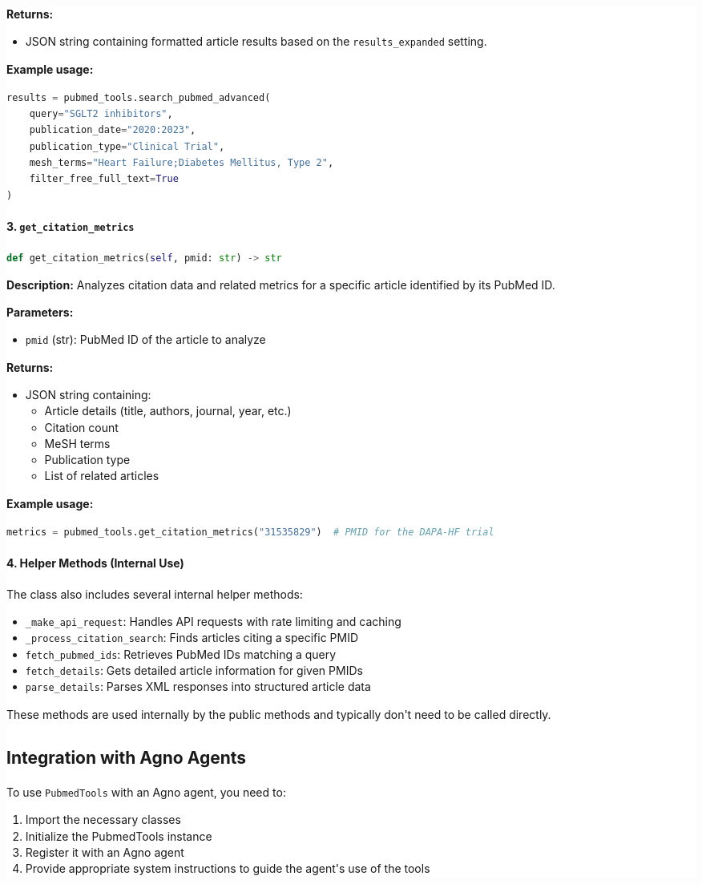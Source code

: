 **Returns:**
- JSON string containing formatted article results based on the `results_expanded` setting.

**Example usage:**
```python
results = pubmed_tools.search_pubmed_advanced(
    query="SGLT2 inhibitors",
    publication_date="2020:2023",
    publication_type="Clinical Trial",
    mesh_terms="Heart Failure;Diabetes Mellitus, Type 2",
    filter_free_full_text=True
)
```

#### 3. `get_citation_metrics`

```python
def get_citation_metrics(self, pmid: str) -> str
```

**Description:** Analyzes citation data and related metrics for a specific article identified by its PubMed ID.

**Parameters:**
- `pmid` (str): PubMed ID of the article to analyze

**Returns:**
- JSON string containing:
  - Article details (title, authors, journal, year, etc.)
  - Citation count
  - MeSH terms
  - Publication type
  - List of related articles

**Example usage:**
```python
metrics = pubmed_tools.get_citation_metrics("31535829")  # PMID for the DAPA-HF trial
```

#### 4. Helper Methods (Internal Use)

The class also includes several internal helper methods:

- `_make_api_request`: Handles API requests with rate limiting and caching
- `_process_citation_search`: Finds articles citing a specific PMID
- `fetch_pubmed_ids`: Retrieves PubMed IDs matching a query
- `fetch_details`: Gets detailed article information for given PMIDs
- `parse_details`: Parses XML responses into structured article data

These methods are used internally by the public methods and typically don't need to be called directly.

## Integration with Agno Agents

To use `PubmedTools` with an Agno agent, you need to:

1. Import the necessary classes
2. Initialize the PubmedTools instance
3. Register it with an Agno agent
4. Provide appropriate system instructions to guide the agent's use of the tools

